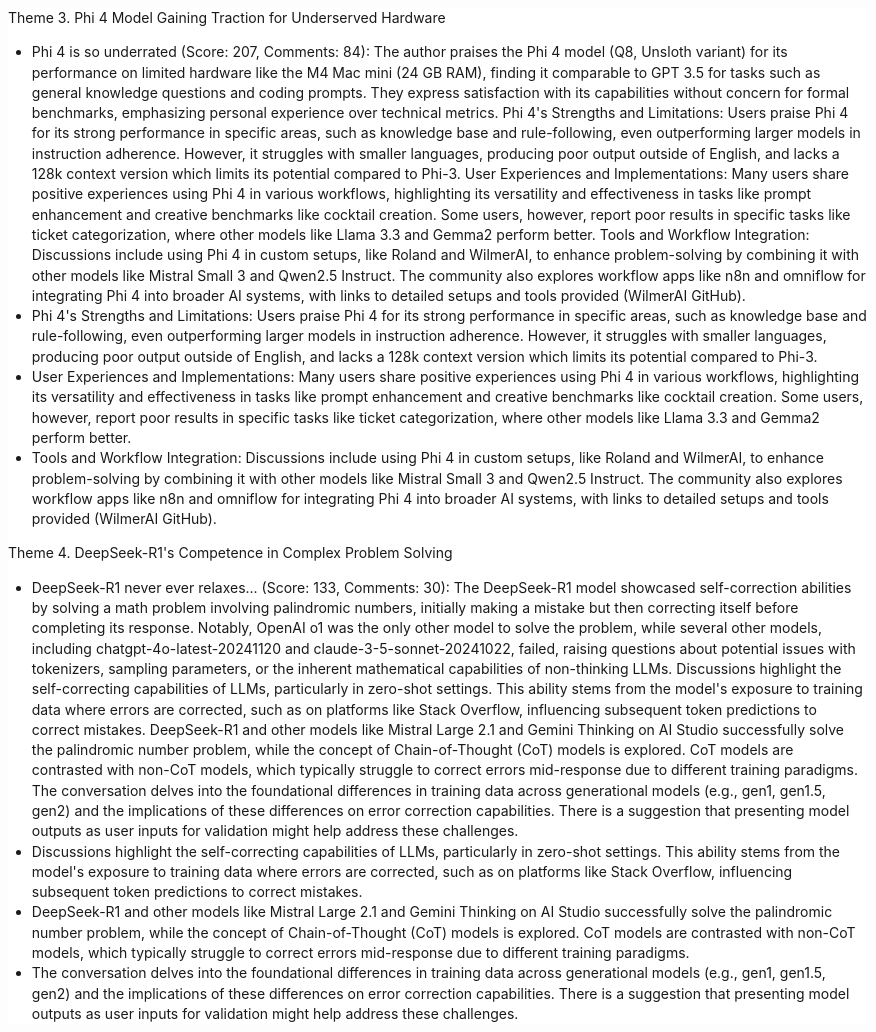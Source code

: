 Theme 3. Phi 4 Model Gaining Traction for Underserved Hardware

* Phi 4 is so underrated (Score: 207, Comments: 84): The author praises the Phi 4 model (Q8, Unsloth variant) for its performance on limited hardware like the M4 Mac mini (24 GB RAM), finding it comparable to GPT 3.5 for tasks such as general knowledge questions and coding prompts. They express satisfaction with its capabilities without concern for formal benchmarks, emphasizing personal experience over technical metrics.
Phi 4's Strengths and Limitations: Users praise Phi 4 for its strong performance in specific areas, such as knowledge base and rule-following, even outperforming larger models in instruction adherence. However, it struggles with smaller languages, producing poor output outside of English, and lacks a 128k context version which limits its potential compared to Phi-3.
User Experiences and Implementations: Many users share positive experiences using Phi 4 in various workflows, highlighting its versatility and effectiveness in tasks like prompt enhancement and creative benchmarks like cocktail creation. Some users, however, report poor results in specific tasks like ticket categorization, where other models like Llama 3.3 and Gemma2 perform better.
Tools and Workflow Integration: Discussions include using Phi 4 in custom setups, like Roland and WilmerAI, to enhance problem-solving by combining it with other models like Mistral Small 3 and Qwen2.5 Instruct. The community also explores workflow apps like n8n and omniflow for integrating Phi 4 into broader AI systems, with links to detailed setups and tools provided (WilmerAI GitHub).
* Phi 4's Strengths and Limitations: Users praise Phi 4 for its strong performance in specific areas, such as knowledge base and rule-following, even outperforming larger models in instruction adherence. However, it struggles with smaller languages, producing poor output outside of English, and lacks a 128k context version which limits its potential compared to Phi-3.
* User Experiences and Implementations: Many users share positive experiences using Phi 4 in various workflows, highlighting its versatility and effectiveness in tasks like prompt enhancement and creative benchmarks like cocktail creation. Some users, however, report poor results in specific tasks like ticket categorization, where other models like Llama 3.3 and Gemma2 perform better.
* Tools and Workflow Integration: Discussions include using Phi 4 in custom setups, like Roland and WilmerAI, to enhance problem-solving by combining it with other models like Mistral Small 3 and Qwen2.5 Instruct. The community also explores workflow apps like n8n and omniflow for integrating Phi 4 into broader AI systems, with links to detailed setups and tools provided (WilmerAI GitHub).

Theme 4. DeepSeek-R1's Competence in Complex Problem Solving

* DeepSeek-R1 never ever relaxes... (Score: 133, Comments: 30): The DeepSeek-R1 model showcased self-correction abilities by solving a math problem involving palindromic numbers, initially making a mistake but then correcting itself before completing its response. Notably, OpenAI o1 was the only other model to solve the problem, while several other models, including chatgpt-4o-latest-20241120 and claude-3-5-sonnet-20241022, failed, raising questions about potential issues with tokenizers, sampling parameters, or the inherent mathematical capabilities of non-thinking LLMs.
Discussions highlight the self-correcting capabilities of LLMs, particularly in zero-shot settings. This ability stems from the model's exposure to training data where errors are corrected, such as on platforms like Stack Overflow, influencing subsequent token predictions to correct mistakes.
DeepSeek-R1 and other models like Mistral Large 2.1 and Gemini Thinking on AI Studio successfully solve the palindromic number problem, while the concept of Chain-of-Thought (CoT) models is explored. CoT models are contrasted with non-CoT models, which typically struggle to correct errors mid-response due to different training paradigms.
The conversation delves into the foundational differences in training data across generational models (e.g., gen1, gen1.5, gen2) and the implications of these differences on error correction capabilities. There is a suggestion that presenting model outputs as user inputs for validation might help address these challenges.
* Discussions highlight the self-correcting capabilities of LLMs, particularly in zero-shot settings. This ability stems from the model's exposure to training data where errors are corrected, such as on platforms like Stack Overflow, influencing subsequent token predictions to correct mistakes.
* DeepSeek-R1 and other models like Mistral Large 2.1 and Gemini Thinking on AI Studio successfully solve the palindromic number problem, while the concept of Chain-of-Thought (CoT) models is explored. CoT models are contrasted with non-CoT models, which typically struggle to correct errors mid-response due to different training paradigms.
* The conversation delves into the foundational differences in training data across generational models (e.g., gen1, gen1.5, gen2) and the implications of these differences on error correction capabilities. There is a suggestion that presenting model outputs as user inputs for validation might help address these challenges.
